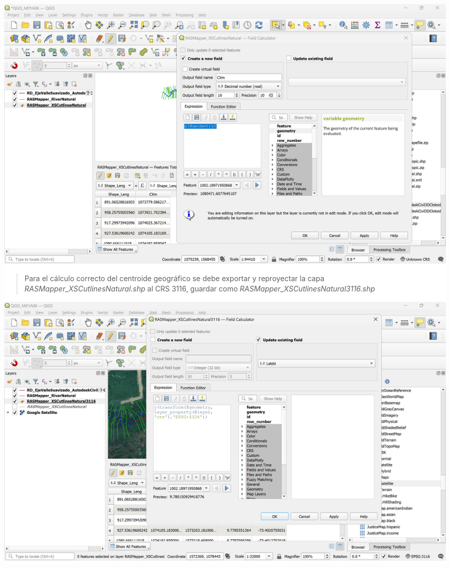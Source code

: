 <div align="center"><img src="graph/QGIS_FieldCalculator.jpg" alt="R.SIGE" width="100%" border="0" /></div>

> Para el cálculo correcto del centroide geográfico se debe exportar y reproyectar la capa _RASMapper_XSCutlinesNatural.shp_ al CRS 3116, guardar como _RASMapper_XSCutlinesNatural3116.shp_

<div align="center"><img src="graph/QGIS_FieldCalculator1.jpg" alt="R.SIGE" width="100%" border="0" /></div>